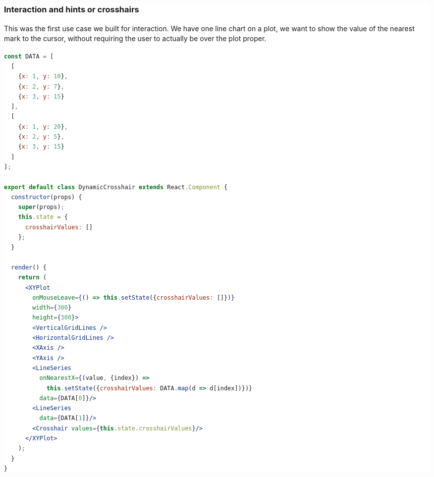 ### Interaction and hints or crosshairs

This was the first use case we built for interaction. We have one line chart on a plot, we want to show the value of the nearest mark to the cursor, without requiring the user to actually be over the plot proper. 



```jsx
const DATA = [
  [
    {x: 1, y: 10},
    {x: 2, y: 7},
    {x: 3, y: 15}
  ],
  [
    {x: 1, y: 20},
    {x: 2, y: 5},
    {x: 3, y: 15}
  ]
];

export default class DynamicCrosshair extends React.Component {
  constructor(props) {
    super(props);
    this.state = {
      crosshairValues: []
    };
  }

  render() {
    return (
      <XYPlot
        onMouseLeave={() => this.setState({crosshairValues: []})}
        width={300}
        height={300}>
        <VerticalGridLines />
        <HorizontalGridLines />
        <XAxis />
        <YAxis />
        <LineSeries
          onNearestX={(value, {index}) =>
          	this.setState({crosshairValues: DATA.map(d => d[index])})}
          data={DATA[0]}/>
        <LineSeries
          data={DATA[1]}/>
        <Crosshair values={this.state.crosshairValues}/>
      </XYPlot>
    );
  }
}
```
